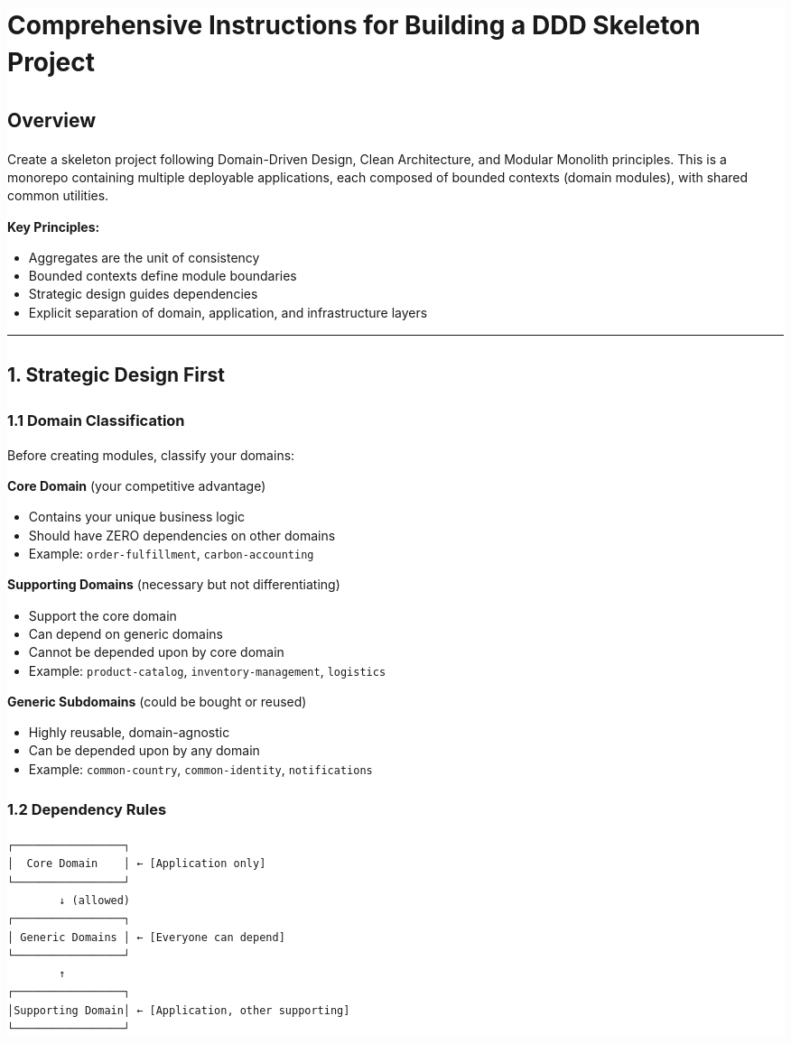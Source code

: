 # Comprehensive Instructions for Building a DDD Skeleton Project

## Overview

Create a skeleton project following Domain-Driven Design, Clean Architecture, and Modular Monolith principles. This is a monorepo containing multiple deployable applications, each composed of bounded contexts (domain modules), with shared common utilities.

**Key Principles:**
- Aggregates are the unit of consistency
- Bounded contexts define module boundaries
- Strategic design guides dependencies
- Explicit separation of domain, application, and infrastructure layers

---

## 1. Strategic Design First

### 1.1 Domain Classification

Before creating modules, classify your domains:

**Core Domain** (your competitive advantage)
- Contains your unique business logic
- Should have ZERO dependencies on other domains
- Example: `order-fulfillment`, `carbon-accounting`

**Supporting Domains** (necessary but not differentiating)
- Support the core domain
- Can depend on generic domains
- Cannot be depended upon by core domain
- Example: `product-catalog`, `inventory-management`, `logistics`

**Generic Subdomains** (could be bought or reused)
- Highly reusable, domain-agnostic
- Can be depended upon by any domain
- Example: `common-country`, `common-identity`, `notifications`

### 1.2 Dependency Rules

```
┌─────────────────┐
│  Core Domain    │ ← [Application only]
└─────────────────┘
        ↓ (allowed)
┌─────────────────┐
│ Generic Domains │ ← [Everyone can depend]
└─────────────────┘
        ↑
┌─────────────────┐
│Supporting Domain│ ← [Application, other supporting]
└─────────────────┘
```
